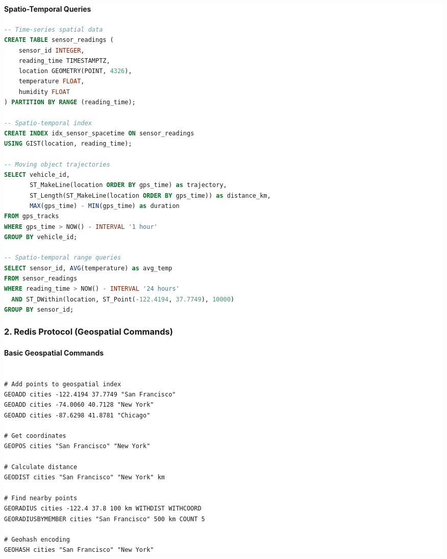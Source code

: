 #### Spatio-Temporal Queries
```sql
-- Time-series spatial data
CREATE TABLE sensor_readings (
    sensor_id INTEGER,
    reading_time TIMESTAMPTZ,
    location GEOMETRY(POINT, 4326),
    temperature FLOAT,
    humidity FLOAT
) PARTITION BY RANGE (reading_time);

-- Spatio-temporal index
CREATE INDEX idx_sensor_spacetime ON sensor_readings 
USING GIST(location, reading_time);

-- Moving object trajectories
SELECT vehicle_id,
       ST_MakeLine(location ORDER BY gps_time) as trajectory,
       ST_Length(ST_MakeLine(location ORDER BY gps_time)) as distance_km,
       MAX(gps_time) - MIN(gps_time) as duration
FROM gps_tracks 
WHERE gps_time > NOW() - INTERVAL '1 hour'
GROUP BY vehicle_id;

-- Spatio-temporal range queries
SELECT sensor_id, AVG(temperature) as avg_temp
FROM sensor_readings 
WHERE reading_time > NOW() - INTERVAL '24 hours'
  AND ST_DWithin(location, ST_Point(-122.4194, 37.7749), 10000)
GROUP BY sensor_id;
```

### 2. Redis Protocol (Geospatial Commands)

#### Basic Geospatial Commands
```redis

# Add points to geospatial index
GEOADD cities -122.4194 37.7749 "San Francisco"
GEOADD cities -74.0060 40.7128 "New York"
GEOADD cities -87.6298 41.8781 "Chicago"

# Get coordinates
GEOPOS cities "San Francisco" "New York"

# Calculate distance
GEODIST cities "San Francisco" "New York" km

# Find nearby points
GEORADIUS cities -122.4 37.8 100 km WITHDIST WITHCOORD
GEORADIUSBYMEMBER cities "San Francisco" 500 km COUNT 5

# Geohash encoding
GEOHASH cities "San Francisco" "New York"
```
